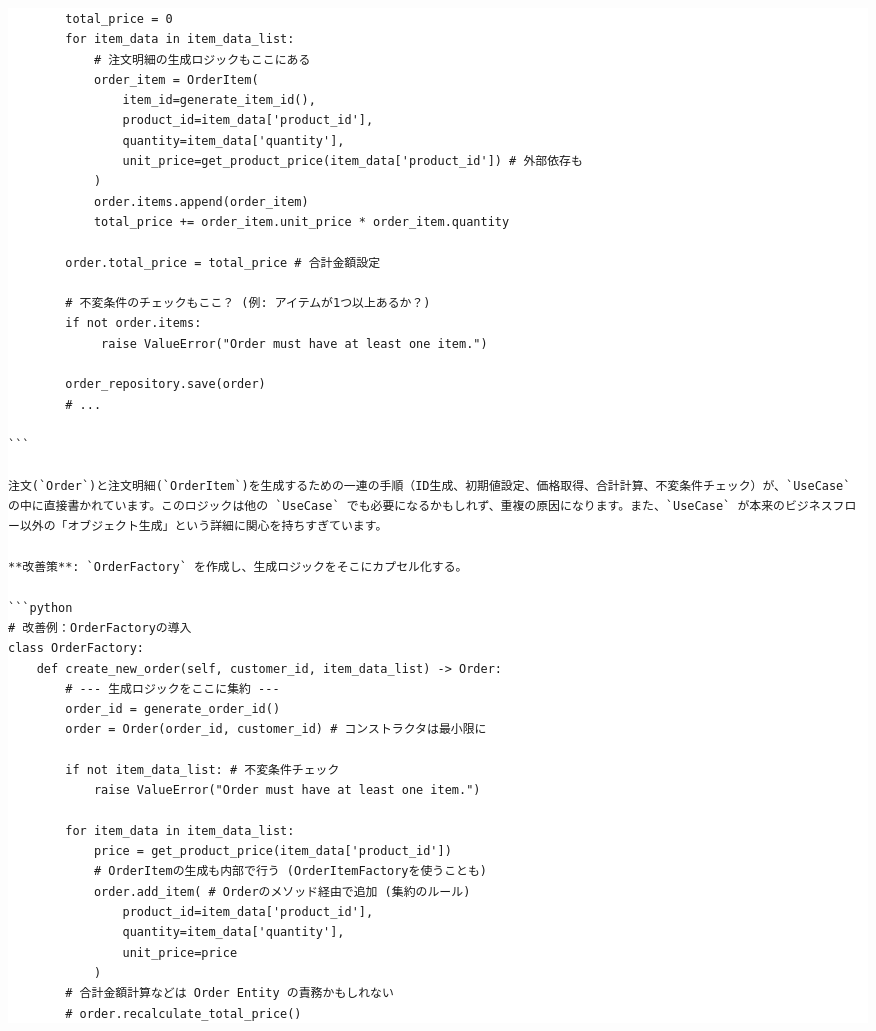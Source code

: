             total_price = 0
            for item_data in item_data_list:
                # 注文明細の生成ロジックもここにある
                order_item = OrderItem(
                    item_id=generate_item_id(),
                    product_id=item_data['product_id'],
                    quantity=item_data['quantity'],
                    unit_price=get_product_price(item_data['product_id']) # 外部依存も
                )
                order.items.append(order_item)
                total_price += order_item.unit_price * order_item.quantity
    
            order.total_price = total_price # 合計金額設定
    
            # 不変条件のチェックもここ？ (例: アイテムが1つ以上あるか？)
            if not order.items:
                 raise ValueError("Order must have at least one item.")
    
            order_repository.save(order)
            # ...
    
    ```
    
    注文(`Order`)と注文明細(`OrderItem`)を生成するための一連の手順（ID生成、初期値設定、価格取得、合計計算、不変条件チェック）が、`UseCase` の中に直接書かれています。このロジックは他の `UseCase` でも必要になるかもしれず、重複の原因になります。また、`UseCase` が本来のビジネスフロー以外の「オブジェクト生成」という詳細に関心を持ちすぎています。
    
    **改善策**: `OrderFactory` を作成し、生成ロジックをそこにカプセル化する。
    
    ```python
    # 改善例：OrderFactoryの導入
    class OrderFactory:
        def create_new_order(self, customer_id, item_data_list) -> Order:
            # --- 生成ロジックをここに集約 ---
            order_id = generate_order_id()
            order = Order(order_id, customer_id) # コンストラクタは最小限に
    
            if not item_data_list: # 不変条件チェック
                raise ValueError("Order must have at least one item.")
    
            for item_data in item_data_list:
                price = get_product_price(item_data['product_id'])
                # OrderItemの生成も内部で行う (OrderItemFactoryを使うことも)
                order.add_item( # Orderのメソッド経由で追加 (集約のルール)
                    product_id=item_data['product_id'],
                    quantity=item_data['quantity'],
                    unit_price=price
                )
            # 合計金額計算などは Order Entity の責務かもしれない
            # order.recalculate_total_price()
    